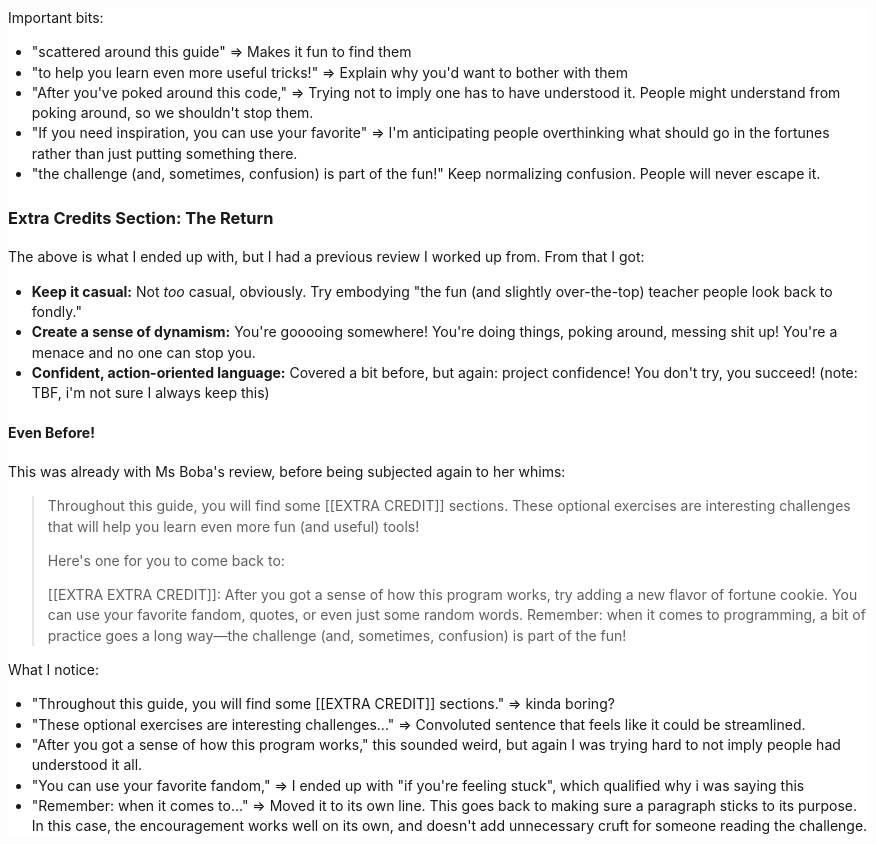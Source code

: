 Important bits:

- "scattered around this guide" => Makes it fun to find them
- "to help you learn even more useful tricks!" => Explain why you'd want to
  bother with them
- "After you've poked around this code," => Trying not to imply one has
  to have understood it. People might understand from poking around, so
  we shouldn't stop them.
- "If you need inspiration, you can use your favorite" => I'm anticipating
  people overthinking what should go in the fortunes rather than just
  putting something there.
- "the challenge (and, sometimes, confusion) is part of the fun!" Keep
  normalizing confusion. People will never escape it.

### Extra Credits Section: The Return

The above is what I ended up with, but I had a previous review I worked
up from. From that I got:

- **Keep it casual:** Not _too_ casual, obviously. Try embodying "the
  fun (and slightly over-the-top) teacher people look back to fondly."
- **Create a sense of dynamism:** You're gooooing somewhere! You're doing
  things, poking around, messing shit up! You're a menace and no one can
  stop you.
- **Confident, action-oriented language:** Covered a bit before, but again:
  project confidence! You don't try, you succeed! (note: TBF, i'm not sure
  I always keep this)

#### Even Before!

This was already with Ms Boba's review, before being subjected again to her whims:

> Throughout this guide, you will find some [[EXTRA CREDIT]] sections. These
> optional exercises are interesting challenges that will help you learn
> even more fun (and useful) tools!
>
> Here's one for you to come back to:
>
> [[EXTRA EXTRA CREDIT]]: After you got a sense of how this program works, try
> adding a new flavor of fortune cookie. You can use your favorite fandom,
> quotes, or even just some random words. Remember: when it comes to
> programming, a bit of practice goes a long way—the challenge (and, sometimes,
> confusion) is part of the fun!

What I notice:

- "Throughout this guide, you will find some [[EXTRA CREDIT]] sections." => kinda
  boring?
- "These optional exercises are interesting challenges..." => Convoluted sentence
  that feels like it could be streamlined.
- "After you got a sense of how this program works," this sounded weird, but
  again I was trying hard to not imply people had understood it all.
- "You can use your favorite fandom," => I ended up with "if you're feeling stuck",
  which qualified why i was saying this
- "Remember: when it comes to..." => Moved it to its own line. This goes back to
  making sure a paragraph sticks to its purpose. In this case, the encouragement
  works well on its own, and doesn't add unnecessary cruft for someone reading the
  challenge.
